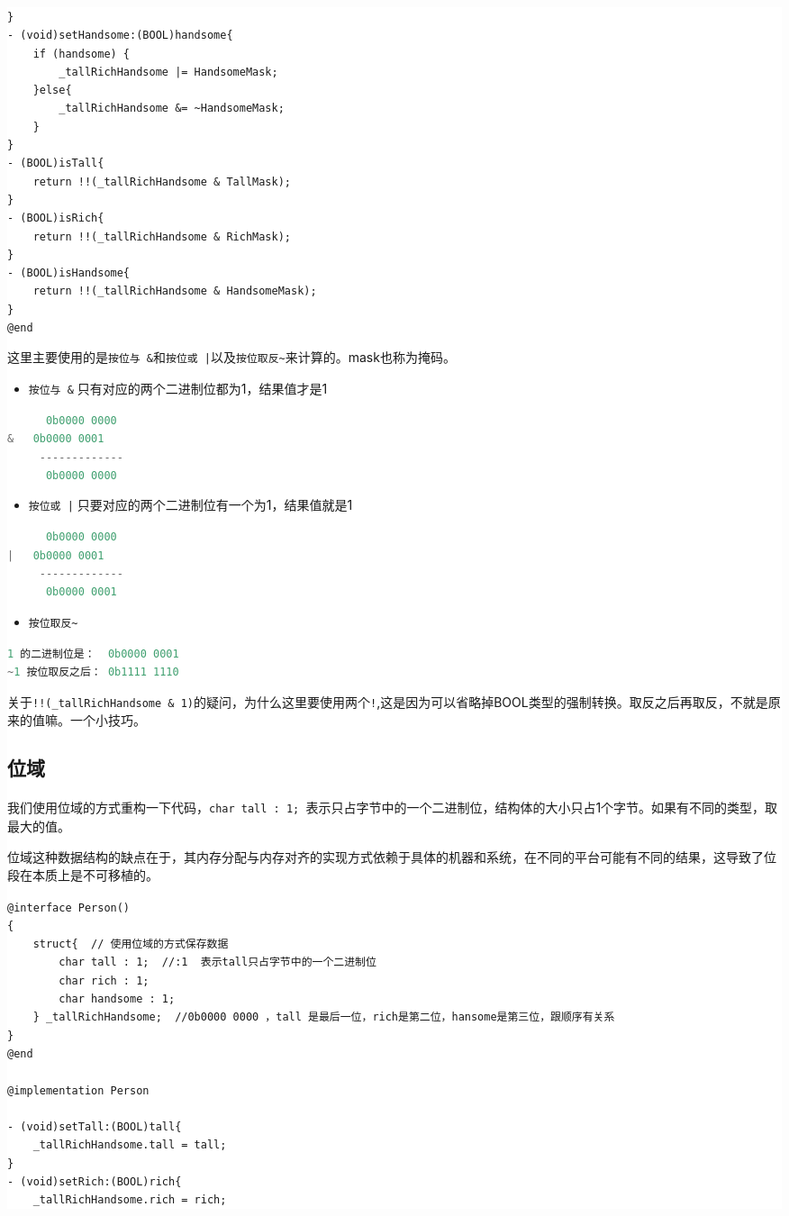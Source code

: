 ```objc
}
- (void)setHandsome:(BOOL)handsome{
    if (handsome) {
        _tallRichHandsome |= HandsomeMask;
    }else{
        _tallRichHandsome &= ~HandsomeMask;
    }
}
- (BOOL)isTall{
    return !!(_tallRichHandsome & TallMask);
}
- (BOOL)isRich{
    return !!(_tallRichHandsome & RichMask);
}
- (BOOL)isHandsome{
    return !!(_tallRichHandsome & HandsomeMask);
}
@end
```
这里主要使用的是`按位与 &`和`按位或 |`以及`按位取反~`来计算的。mask也称为掩码。
* `按位与 &` 只有对应的两个二进制位都为1，结果值才是1
```c
      0b0000 0000
&   0b0000 0001
     -------------
      0b0000 0000
```

* `按位或 |` 只要对应的两个二进制位有一个为1，结果值就是1
```c
      0b0000 0000
|   0b0000 0001
     -------------
      0b0000 0001
```

* `按位取反~` 
```c
1 的二进制位是：  0b0000 0001
~1 按位取反之后： 0b1111 1110
```
关于`!!(_tallRichHandsome & 1)`的疑问，为什么这里要使用两个`!`,这是因为可以省略掉BOOL类型的强制转换。取反之后再取反，不就是原来的值嘛。一个小技巧。

## 位域
我们使用位域的方式重构一下代码，`char tall : 1; `表示只占字节中的一个二进制位，结构体的大小只占1个字节。如果有不同的类型，取最大的值。

位域这种数据结构的缺点在于，其内存分配与内存对齐的实现方式依赖于具体的机器和系统，在不同的平台可能有不同的结果，这导致了位段在本质上是不可移植的。
```objc
@interface Person()
{
    struct{  // 使用位域的方式保存数据
        char tall : 1;  //:1  表示tall只占字节中的一个二进制位
        char rich : 1;
        char handsome : 1;
    } _tallRichHandsome;  //0b0000 0000 ，tall 是最后一位，rich是第二位，hansome是第三位，跟顺序有关系
}
@end

@implementation Person

- (void)setTall:(BOOL)tall{
    _tallRichHandsome.tall = tall;
}
- (void)setRich:(BOOL)rich{
    _tallRichHandsome.rich = rich;
```